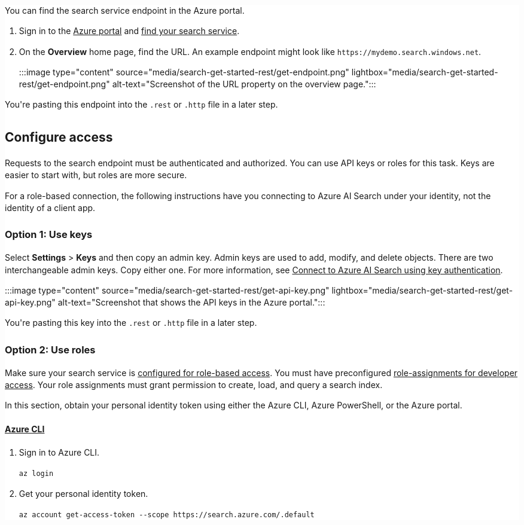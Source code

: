 You can find the search service endpoint in the Azure portal.

1. Sign in to the [Azure portal](https://portal.azure.com) and [find your search service](https://portal.azure.com/#blade/HubsExtension/BrowseResourceBlade/resourceType/Microsoft.Search%2FsearchServices).

1. On the **Overview** home page, find the URL. An example endpoint might look like `https://mydemo.search.windows.net`. 

   :::image type="content" source="media/search-get-started-rest/get-endpoint.png" lightbox="media/search-get-started-rest/get-endpoint.png" alt-text="Screenshot of the URL property on the overview page.":::

You're pasting this endpoint into the `.rest` or `.http` file in a later step.

## Configure access

Requests to the search endpoint must be authenticated and authorized. You can use API keys or roles for this task. Keys are easier to start with, but roles are more secure.

For a role-based connection, the following instructions have you connecting to Azure AI Search under your identity, not the identity of a client app.

### Option 1: Use keys

Select **Settings** > **Keys** and then copy an admin key. Admin keys are used to add, modify, and delete objects. There are two interchangeable admin keys. Copy either one. For more information, see [Connect to Azure AI Search using key authentication](search-security-api-keys.md).

:::image type="content" source="media/search-get-started-rest/get-api-key.png" lightbox="media/search-get-started-rest/get-api-key.png" alt-text="Screenshot that shows the API keys in the Azure portal.":::

You're pasting this key into the `.rest` or `.http` file in a later step.

### Option 2: Use roles

Make sure your search service is [configured for role-based access](search-security-enable-roles.md). You must have preconfigured [role-assignments for developer access](search-security-rbac.md#assign-roles-for-development). Your role assignments must grant permission to create, load, and query a search index. 

In this section, obtain your personal identity token using either the Azure CLI, Azure PowerShell, or the Azure portal. 

#### [Azure CLI](#tab/azure-cli)

1. Sign in to Azure CLI.

    ```azurecli
    az login
    ```

1. Get your personal identity token.

    ```azurecli
    az account get-access-token --scope https://search.azure.com/.default
    ```
